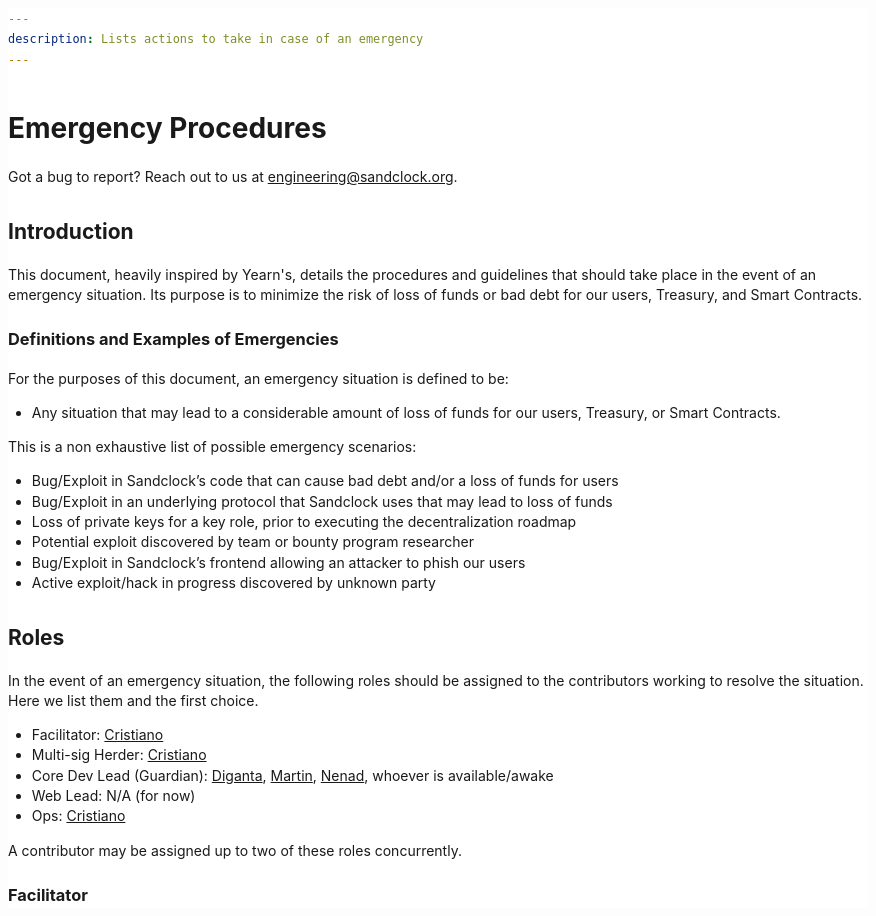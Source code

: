 ```yaml
---
description: Lists actions to take in case of an emergency
---
```


# Emergency Procedures

Got a bug to report? Reach out to us at [engineering@sandclock.org](mailto:engineering@sandclock.org?subject=%5BURGENT%5D%20Bug%20Report).

## Introduction

This document, heavily inspired by Yearn's, details the procedures and guidelines that should take place in the event of an emergency situation. Its purpose is to minimize the risk of loss of funds or bad debt for our users, Treasury, and Smart Contracts.

### Definitions and Examples of Emergencies

For the purposes of this document, an emergency situation is defined to be:

* Any situation that may lead to a considerable amount of loss of funds for our users, Treasury, or Smart Contracts.

This is a non exhaustive list of possible emergency scenarios:

* Bug/Exploit in Sandclock’s code that can cause bad debt and/or a loss of funds for users
* Bug/Exploit in an underlying protocol that Sandclock uses that may lead to loss of funds
* Loss of private keys for a key role, prior to executing the decentralization roadmap
* Potential exploit discovered by team or bounty program researcher
* Bug/Exploit in Sandclock’s frontend allowing an attacker to phish our users
* Active exploit/hack in progress discovered by unknown party

## Roles

In the event of an emergency situation, the following roles should be assigned to the contributors working to resolve the situation. Here we list them and the first choice.

* Facilitator: [Cristiano](https://www.notion.so/Cristiano-Teixeira-048e7e9edfd64a7c90f9c3c587f0e183)
* Multi-sig Herder: [Cristiano](https://www.notion.so/Cristiano-Teixeira-048e7e9edfd64a7c90f9c3c587f0e183)
* Core Dev Lead (Guardian): [Diganta](https://www.notion.so/Diganta-Kalita-d969b5215e104f0aa174931fda851120), [Martin](https://www.notion.so/Martin-Stuessy-9e00375afe694a848a2fd2fd64123f38), [Nenad](https://www.notion.so/Nenad-Milenkovic-d4d9f0e8c9ab430eb1f17b20f78d954a), whoever is available/awake
* Web Lead: N/A (for now)
* Ops: [Cristiano](https://www.notion.so/Cristiano-Teixeira-048e7e9edfd64a7c90f9c3c587f0e183)

A contributor may be assigned up to two of these roles concurrently.

### Facilitator

